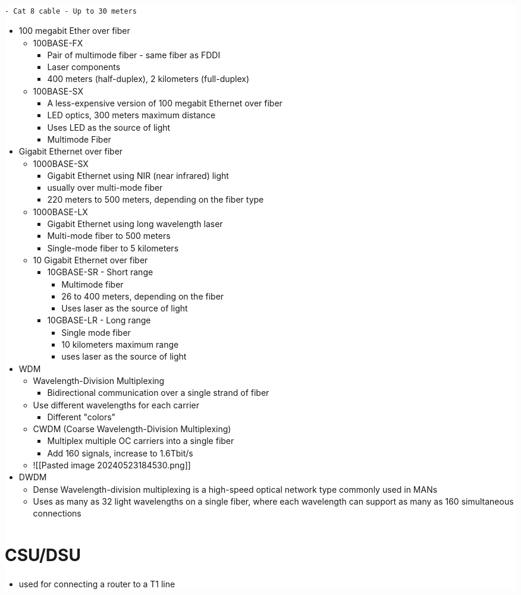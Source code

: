 	- Cat 8 cable - Up to 30 meters
- 100 megabit Ether over fiber
	- 100BASE-FX
		- Pair of multimode fiber - same fiber as FDDI
		- Laser components
		- 400 meters (half-duplex), 2 kilometers (full-duplex)
	- 100BASE-SX
		- A less-expensive version of 100 megabit Ethernet over fiber
		- LED optics, 300 meters maximum distance
		- Uses LED as the source of light
		- Multimode Fiber
- Gigabit Ethernet over fiber
	- 1000BASE-SX
		- Gigabit Ethernet using NIR (near infrared) light
		- usually over multi-mode fiber
		- 220 meters to 500 meters, depending on the fiber type
	- 1000BASE-LX
		- Gigabit Ethernet using long wavelength laser
		- Multi-mode fiber to 500 meters
		- Single-mode fiber to 5 kilometers
	- 10 Gigabit Ethernet over fiber
		- 10GBASE-SR - Short range
			- Multimode fiber
			- 26 to 400 meters, depending on the fiber
			- Uses laser as the source of light
		- 10GBASE-LR - Long range
			- Single mode fiber
			- 10 kilometers maximum range
			- uses laser as the source of light
- WDM
	- Wavelength-Division Multiplexing
		- Bidirectional communication over a single strand of fiber
	- Use different wavelengths for each carrier
		- Different "colors"
	- CWDM (Coarse Wavelength-Division Multiplexing)
		- Multiplex multiple OC carriers into a single fiber
		- Add 160 signals, increase to 1.6Tbit/s
	- ![[Pasted image 20240523184530.png]]
- DWDM
	- Dense Wavelength-division multiplexing is a high-speed optical network type commonly used in MANs
	- Uses as many as 32 light wavelengths on a single fiber, where each wavelength can support as many as 160 simultaneous connections
# CSU/DSU
- used for connecting a router to a T1 line